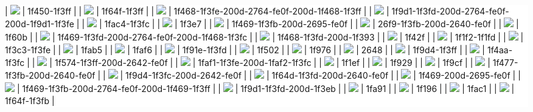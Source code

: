 | <img src='./1f450-1f3ff.svg' rel='1f450-1f3ff emoji' width='22'/> | 1f450-1f3ff |
| <img src='./1f64f-1f3ff.svg' rel='1f64f-1f3ff emoji' width='22'/> | 1f64f-1f3ff |
| <img src='./1f468-1f3fe-200d-2764-fe0f-200d-1f468-1f3ff.svg' rel='1f468-1f3fe-200d-2764-fe0f-200d-1f468-1f3ff emoji' width='22'/> | 1f468-1f3fe-200d-2764-fe0f-200d-1f468-1f3ff |
| <img src='./1f9d1-1f3fd-200d-2764-fe0f-200d-1f9d1-1f3fe.svg' rel='1f9d1-1f3fd-200d-2764-fe0f-200d-1f9d1-1f3fe emoji' width='22'/> | 1f9d1-1f3fd-200d-2764-fe0f-200d-1f9d1-1f3fe |
| <img src='./1fac4-1f3fc.svg' rel='1fac4-1f3fc emoji' width='22'/> | 1fac4-1f3fc |
| <img src='./1f3e7.svg' rel='1f3e7 emoji' width='22'/> | 1f3e7 |
| <img src='./1f469-1f3fb-200d-2695-fe0f.svg' rel='1f469-1f3fb-200d-2695-fe0f emoji' width='22'/> | 1f469-1f3fb-200d-2695-fe0f |
| <img src='./26f9-1f3fb-200d-2640-fe0f.svg' rel='26f9-1f3fb-200d-2640-fe0f emoji' width='22'/> | 26f9-1f3fb-200d-2640-fe0f |
| <img src='./1f60b.svg' rel='1f60b emoji' width='22'/> | 1f60b |
| <img src='./1f469-1f3fd-200d-2764-fe0f-200d-1f468-1f3fc.svg' rel='1f469-1f3fd-200d-2764-fe0f-200d-1f468-1f3fc emoji' width='22'/> | 1f469-1f3fd-200d-2764-fe0f-200d-1f468-1f3fc |
| <img src='./1f468-1f3fd-200d-1f393.svg' rel='1f468-1f3fd-200d-1f393 emoji' width='22'/> | 1f468-1f3fd-200d-1f393 |
| <img src='./1f42f.svg' rel='1f42f emoji' width='22'/> | 1f42f |
| <img src='./1f1f2-1f1fd.svg' rel='1f1f2-1f1fd emoji' width='22'/> | 1f1f2-1f1fd |
| <img src='./1f3c3-1f3fe.svg' rel='1f3c3-1f3fe emoji' width='22'/> | 1f3c3-1f3fe |
| <img src='./1fab5.svg' rel='1fab5 emoji' width='22'/> | 1fab5 |
| <img src='./1faf6.svg' rel='1faf6 emoji' width='22'/> | 1faf6 |
| <img src='./1f91e-1f3fd.svg' rel='1f91e-1f3fd emoji' width='22'/> | 1f91e-1f3fd |
| <img src='./1f502.svg' rel='1f502 emoji' width='22'/> | 1f502 |
| <img src='./1f976.svg' rel='1f976 emoji' width='22'/> | 1f976 |
| <img src='./2648.svg' rel='2648 emoji' width='22'/> | 2648 |
| <img src='./1f9d4-1f3ff.svg' rel='1f9d4-1f3ff emoji' width='22'/> | 1f9d4-1f3ff |
| <img src='./1f4aa-1f3fc.svg' rel='1f4aa-1f3fc emoji' width='22'/> | 1f4aa-1f3fc |
| <img src='./1f574-1f3ff-200d-2642-fe0f.svg' rel='1f574-1f3ff-200d-2642-fe0f emoji' width='22'/> | 1f574-1f3ff-200d-2642-fe0f |
| <img src='./1faf1-1f3fe-200d-1faf2-1f3fc.svg' rel='1faf1-1f3fe-200d-1faf2-1f3fc emoji' width='22'/> | 1faf1-1f3fe-200d-1faf2-1f3fc |
| <img src='./1f1ef.svg' rel='1f1ef emoji' width='22'/> | 1f1ef |
| <img src='./1f929.svg' rel='1f929 emoji' width='22'/> | 1f929 |
| <img src='./1f9cf.svg' rel='1f9cf emoji' width='22'/> | 1f9cf |
| <img src='./1f477-1f3fb-200d-2640-fe0f.svg' rel='1f477-1f3fb-200d-2640-fe0f emoji' width='22'/> | 1f477-1f3fb-200d-2640-fe0f |
| <img src='./1f9d4-1f3fc-200d-2642-fe0f.svg' rel='1f9d4-1f3fc-200d-2642-fe0f emoji' width='22'/> | 1f9d4-1f3fc-200d-2642-fe0f |
| <img src='./1f64d-1f3fd-200d-2640-fe0f.svg' rel='1f64d-1f3fd-200d-2640-fe0f emoji' width='22'/> | 1f64d-1f3fd-200d-2640-fe0f |
| <img src='./1f469-200d-2695-fe0f.svg' rel='1f469-200d-2695-fe0f emoji' width='22'/> | 1f469-200d-2695-fe0f |
| <img src='./1f469-1f3fb-200d-2764-fe0f-200d-1f469-1f3ff.svg' rel='1f469-1f3fb-200d-2764-fe0f-200d-1f469-1f3ff emoji' width='22'/> | 1f469-1f3fb-200d-2764-fe0f-200d-1f469-1f3ff |
| <img src='./1f9d1-1f3fd-200d-1f3eb.svg' rel='1f9d1-1f3fd-200d-1f3eb emoji' width='22'/> | 1f9d1-1f3fd-200d-1f3eb |
| <img src='./1fa91.svg' rel='1fa91 emoji' width='22'/> | 1fa91 |
| <img src='./1f196.svg' rel='1f196 emoji' width='22'/> | 1f196 |
| <img src='./1fac1.svg' rel='1fac1 emoji' width='22'/> | 1fac1 |
| <img src='./1f64f-1f3fb.svg' rel='1f64f-1f3fb emoji' width='22'/> | 1f64f-1f3fb |